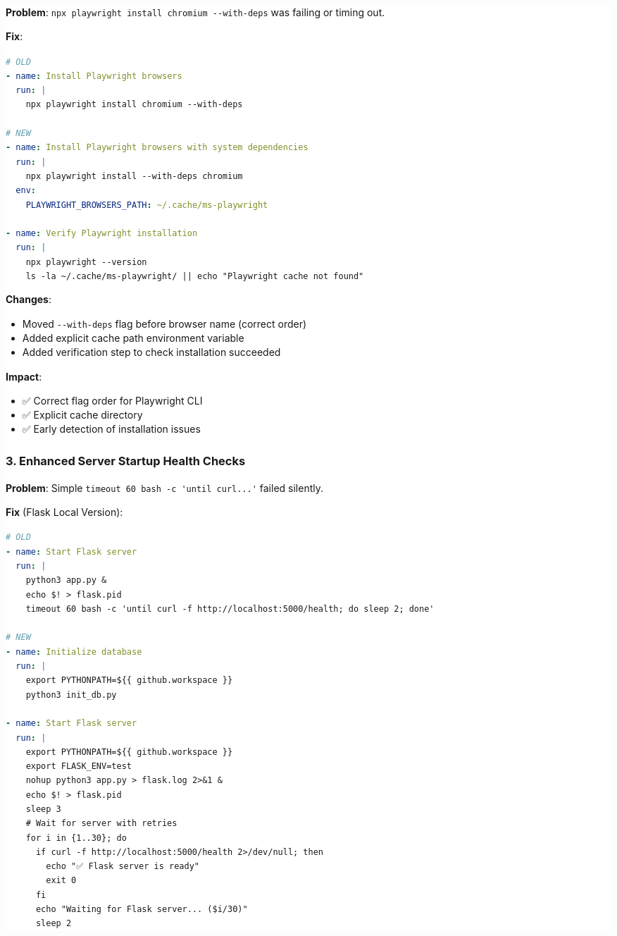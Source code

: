 **Problem**: `npx playwright install chromium --with-deps` was failing or timing out.

**Fix**:
```yaml
# OLD
- name: Install Playwright browsers
  run: |
    npx playwright install chromium --with-deps

# NEW
- name: Install Playwright browsers with system dependencies
  run: |
    npx playwright install --with-deps chromium
  env:
    PLAYWRIGHT_BROWSERS_PATH: ~/.cache/ms-playwright

- name: Verify Playwright installation
  run: |
    npx playwright --version
    ls -la ~/.cache/ms-playwright/ || echo "Playwright cache not found"
```

**Changes**:
- Moved `--with-deps` flag before browser name (correct order)
- Added explicit cache path environment variable
- Added verification step to check installation succeeded

**Impact**:
- ✅ Correct flag order for Playwright CLI
- ✅ Explicit cache directory
- ✅ Early detection of installation issues

### 3. Enhanced Server Startup Health Checks

**Problem**: Simple `timeout 60 bash -c 'until curl...'` failed silently.

**Fix** (Flask Local Version):
```yaml
# OLD
- name: Start Flask server
  run: |
    python3 app.py &
    echo $! > flask.pid
    timeout 60 bash -c 'until curl -f http://localhost:5000/health; do sleep 2; done'

# NEW
- name: Initialize database
  run: |
    export PYTHONPATH=${{ github.workspace }}
    python3 init_db.py

- name: Start Flask server
  run: |
    export PYTHONPATH=${{ github.workspace }}
    export FLASK_ENV=test
    nohup python3 app.py > flask.log 2>&1 &
    echo $! > flask.pid
    sleep 3
    # Wait for server with retries
    for i in {1..30}; do
      if curl -f http://localhost:5000/health 2>/dev/null; then
        echo "✅ Flask server is ready"
        exit 0
      fi
      echo "Waiting for Flask server... ($i/30)"
      sleep 2
```